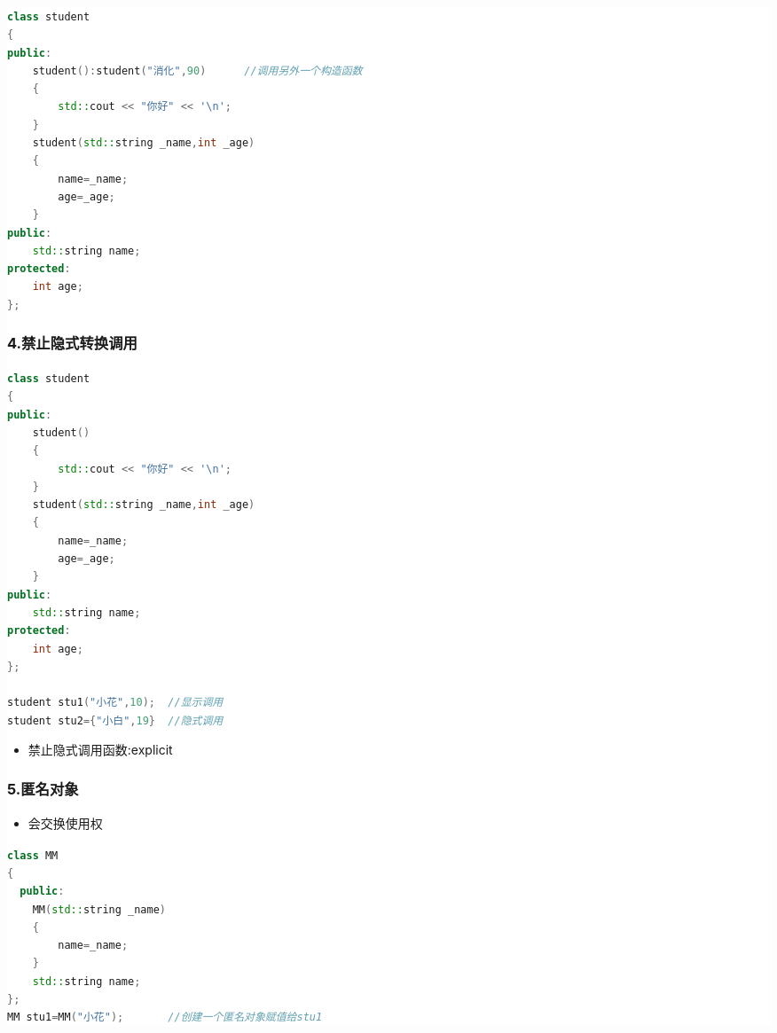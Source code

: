 ```c++
class student
{
public:
    student():student("消化",90)		//调用另外一个构造函数
    {
        std::cout << "你好" << '\n';
    }
    student(std::string _name,int _age)
    {
        name=_name;
        age=_age;
    }
public:
    std::string name;
protected:
    int age;
};
```



### 4.禁止隐式转换调用

```c++
class student
{
public:
    student()
    {
        std::cout << "你好" << '\n';
    }
    student(std::string _name,int _age)
    {
        name=_name;
        age=_age;
    }
public:
    std::string name;
protected:
    int age;
};

student stu1("小花",10);	//显示调用
student stu2={"小白",19}  //隐式调用
```

+ 禁止隐式调用函数:explicit

### 5.匿名对象

+ 会交换使用权

```c++
class MM
{
  public:
    MM(std::string _name)
    {
        name=_name;
    }
    std::string name;
};
MM stu1=MM("小花");		//创建一个匿名对象赋值给stu1
```
